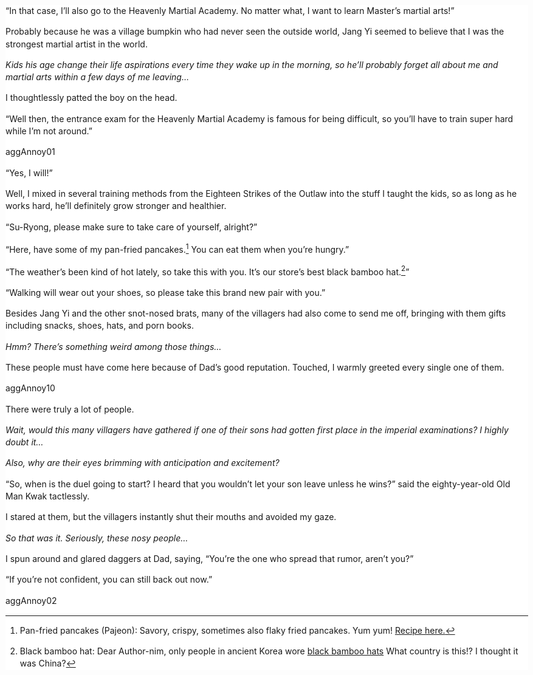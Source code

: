 “In that case, I’ll also go to the Heavenly Martial Academy. No matter what, I want to learn Master’s martial arts!”

Probably because he was a village bumpkin who had never seen the outside world, Jang Yi seemed to believe that I was the strongest martial artist in the world.

*Kids his age change their life aspirations every time they wake up in the morning, so he’ll probably forget all about me and martial arts within a few days of me leaving…*

I thoughtlessly patted the boy on the head.

“Well then, the entrance exam for the Heavenly Martial Academy is famous for being difficult, so you’ll have to train super hard while I’m not around.”

aggAnnoy01

“Yes, I will!”

Well, I mixed in several training methods from the Eighteen Strikes of the Outlaw into the stuff I taught the kids, so as long as he works hard, he’ll definitely grow stronger and healthier.

“Su-Ryong, please make sure to take care of yourself, alright?”

“Here, have some of my pan-fried pancakes.[^1] You can eat them when you’re hungry.”

[^1]: Pan-fried pancakes (Pajeon): Savory, crispy, sometimes also flaky fried pancakes. Yum yum! [Recipe here.](https://www.justonecookbook.com/korean-pancake/)

“The weather’s been kind of hot lately, so take this with you. It’s our store’s best black bamboo hat.[^2]”

[^2]: Black bamboo hat: Dear Author-nim, only people in ancient Korea wore [black bamboo hats](https://en.wikipedia.org/wiki/Gat_(hat)) What country is this!? I thought it was China?

“Walking will wear out your shoes, so please take this brand new pair with you.”

Besides Jang Yi and the other snot-nosed brats, many of the villagers had also come to send me off, bringing with them gifts including snacks, shoes, hats, and porn books.

*Hmm? There’s something weird among those things…*

These people must have come here because of Dad’s good reputation. Touched, I warmly greeted every single one of them.

aggAnnoy10

There were truly a lot of people.

*Wait, would this many villagers have gathered if one of their sons had gotten first place in the imperial examinations? I highly doubt it…*

*Also, why are their eyes brimming with anticipation and excitement?*

“So, when is the duel going to start? I heard that you wouldn’t let your son leave unless he wins?” said the eighty-year-old Old Man Kwak tactlessly.

I stared at them, but the villagers instantly shut their mouths and avoided my gaze.

*So that was it. Seriously, these nosy people…*

I spun around and glared daggers at Dad, saying, “You’re the one who spread that rumor, aren’t you?”

“If you’re not confident, you can still back out now.”

aggAnnoy02
